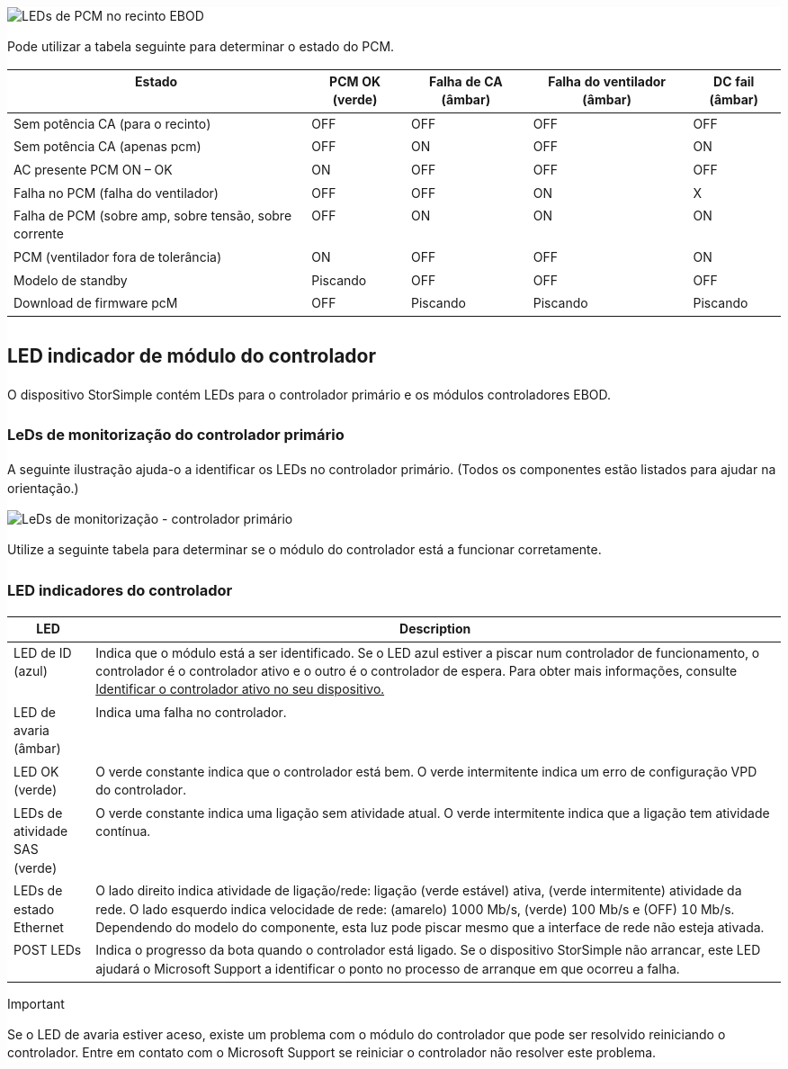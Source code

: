    ![LEDs de PCM no recinto EBOD][3] 

Pode utilizar a tabela seguinte para determinar o estado do PCM.  

| Estado | PCM OK (verde) | Falha de CA (âmbar) | Falha do ventilador (âmbar) | DC fail (âmbar) |
| --- | --- | --- | --- | --- |
| Sem potência CA (para o recinto) |OFF |OFF |OFF |OFF |
| Sem potência CA (apenas pcm) |OFF |ON |OFF |ON |
| AC presente PCM ON – OK |ON |OFF |OFF |OFF |
| Falha no PCM (falha do ventilador) |OFF |OFF |ON |X |
| Falha de PCM (sobre amp, sobre tensão, sobre corrente |OFF |ON |ON |ON |
| PCM (ventilador fora de tolerância) |ON |OFF |OFF |ON |
| Modelo de standby |Piscando |OFF |OFF |OFF |
| Download de firmware pcM |OFF |Piscando |Piscando |Piscando |

## <a name="controller-module-indicator-leds"></a>LED indicador de módulo do controlador
O dispositivo StorSimple contém LEDs para o controlador primário e os módulos controladores EBOD.   

### <a name="monitoring-leds-for-the-primary-controller"></a>LeDs de monitorização do controlador primário
A seguinte ilustração ajuda-o a identificar os LEDs no controlador primário. (Todos os componentes estão listados para ajudar na orientação.)  

   ![LeDs de monitorização - controlador primário][4]

Utilize a seguinte tabela para determinar se o módulo do controlador está a funcionar corretamente.  

### <a name="controller-indicator-leds"></a>LED indicadores do controlador
| LED | Description |
| --- | --- |
| LED de ID (azul) |Indica que o módulo está a ser identificado. Se o LED azul estiver a piscar num controlador de funcionamento, o controlador é o controlador ativo e o outro é o controlador de espera. Para obter mais informações, consulte [Identificar o controlador ativo no seu dispositivo.](storsimple-8000-controller-replacement.md#identify-the-active-controller-on-your-device) |
| LED de avaria (âmbar) |Indica uma falha no controlador. |
| LED OK (verde) |O verde constante indica que o controlador está bem. O verde intermitente indica um erro de configuração VPD do controlador. |
| LEDs de atividade SAS (verde) |O verde constante indica uma ligação sem atividade atual. O verde intermitente indica que a ligação tem atividade contínua. |
| LEDs de estado Ethernet |O lado direito indica atividade de ligação/rede: ligação (verde estável) ativa, (verde intermitente) atividade da rede. O lado esquerdo indica velocidade de rede: (amarelo) 1000 Mb/s, (verde) 100 Mb/s e (OFF) 10 Mb/s. Dependendo do modelo do componente, esta luz pode piscar mesmo que a interface de rede não esteja ativada. |
| POST LEDs |Indica o progresso da bota quando o controlador está ligado. Se o dispositivo StorSimple não arrancar, este LED ajudará o Microsoft Support a identificar o ponto no processo de arranque em que ocorreu a falha. |

> [!IMPORTANT]
> Se o LED de avaria estiver aceso, existe um problema com o módulo do controlador que pode ser resolvido reiniciando o controlador. Entre em contato com o Microsoft Support se reiniciar o controlador não resolver este problema.  
> 
> 


[1]: ./media/storsimple-monitoring-indicators/storsimple-monitoring-indicators-IMAGE01.png
[2]: ./media/storsimple-monitoring-indicators/storsimple-monitoring-indicators-IMAGE02.png
[3]: ./media/storsimple-monitoring-indicators/storsimple-monitoring-indicators-IMAGE03.png
[4]: ./media/storsimple-monitoring-indicators/storsimple-monitoring-indicators-IMAGE04.png
[5]: ./media/storsimple-monitoring-indicators/storsimple-monitoring-indicators-IMAGE05.png
[6]: ./media/storsimple-monitoring-indicators/storsimple-monitoring-indicators-IMAGE06.png